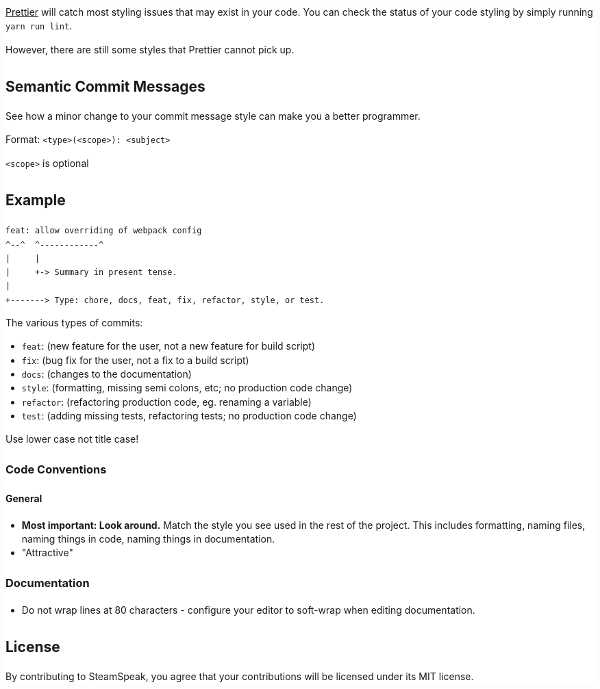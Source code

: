 [Prettier](https://prettier.io) will catch most styling issues that may exist in your code. You can check the status of your code styling by simply running `yarn run lint`.

However, there are still some styles that Prettier cannot pick up.

## Semantic Commit Messages

See how a minor change to your commit message style can make you a better programmer.

Format: `<type>(<scope>): <subject>`

`<scope>` is optional

## Example

```
feat: allow overriding of webpack config
^--^  ^------------^
|     |
|     +-> Summary in present tense.
|
+-------> Type: chore, docs, feat, fix, refactor, style, or test.
```

The various types of commits:

- `feat`: (new feature for the user, not a new feature for build script)
- `fix`: (bug fix for the user, not a fix to a build script)
- `docs`: (changes to the documentation)
- `style`: (formatting, missing semi colons, etc; no production code change)
- `refactor`: (refactoring production code, eg. renaming a variable)
- `test`: (adding missing tests, refactoring tests; no production code change)

Use lower case not title case!

### Code Conventions

#### General

- **Most important: Look around.** Match the style you see used in the rest of the project. This includes formatting, naming files, naming things in code, naming things in documentation.
- "Attractive"

### Documentation

- Do not wrap lines at 80 characters - configure your editor to soft-wrap when editing documentation.

## License

By contributing to SteamSpeak, you agree that your contributions will be licensed under its MIT license.
